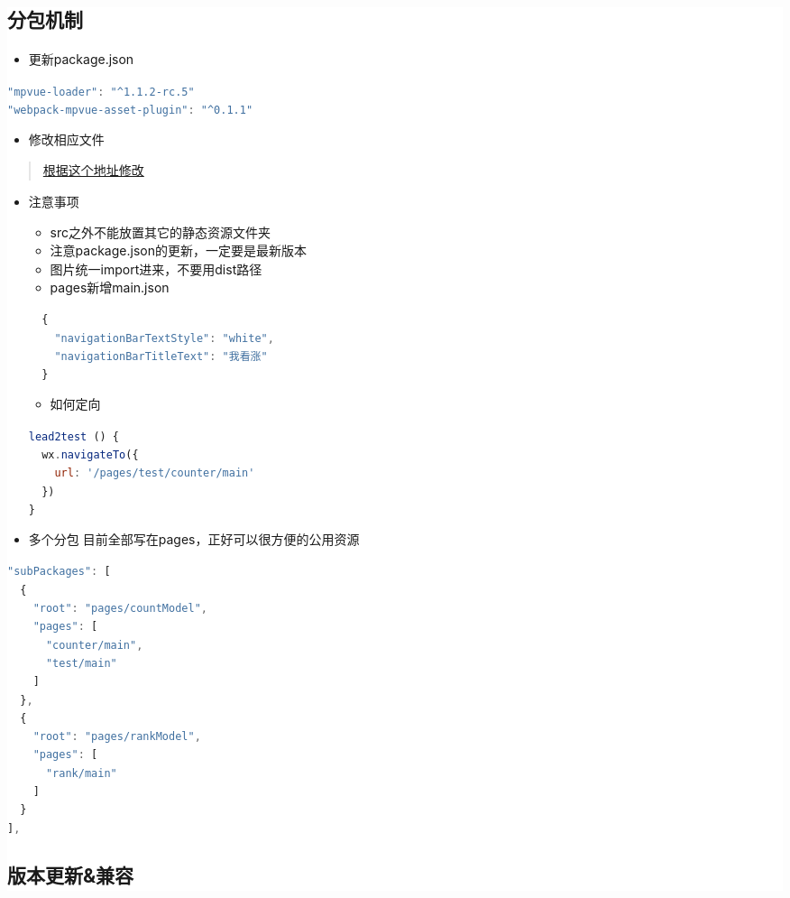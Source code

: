 ## 分包机制

- 更新package.json
```js
"mpvue-loader": "^1.1.2-rc.5"
"webpack-mpvue-asset-plugin": "^0.1.1"
```

-  修改相应文件

> [根据这个地址修改](https://github.com/mpvue/mpvue-quickstart/pull/39/files)

- 注意事项
  - src之外不能放置其它的静态资源文件夹
  - 注意package.json的更新，一定要是最新版本
  - 图片统一import进来，不要用dist路径
  - pages新增main.json
  ```js
    {
      "navigationBarTextStyle": "white",
      "navigationBarTitleText": "我看涨"
    }
  ```
  - 如何定向
  ```js
  lead2test () {
    wx.navigateTo({
      url: '/pages/test/counter/main'
    })
  }
  ```

- 多个分包
目前全部写在pages，正好可以很方便的公用资源
```js
"subPackages": [
  {
    "root": "pages/countModel",
    "pages": [
      "counter/main",
      "test/main"
    ]
  },
  {
    "root": "pages/rankModel",
    "pages": [
      "rank/main"
    ]
  }
],
```

## 版本更新&兼容
